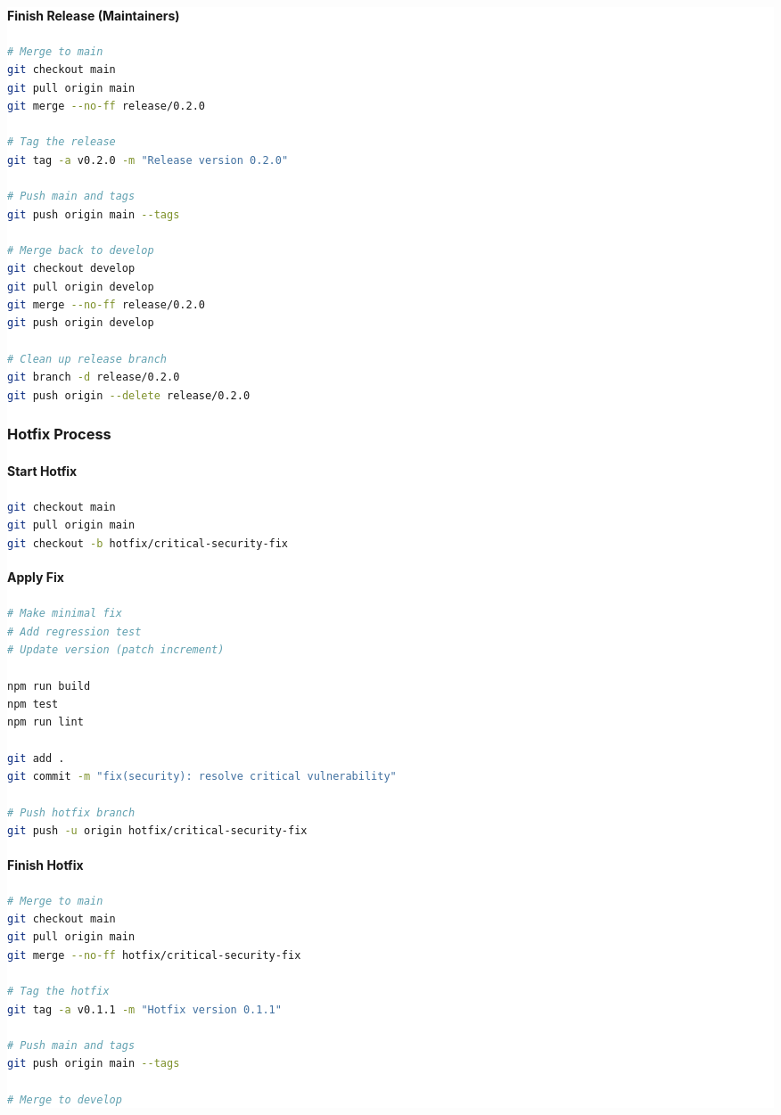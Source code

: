 #### Finish Release (Maintainers)
```bash
# Merge to main
git checkout main
git pull origin main
git merge --no-ff release/0.2.0

# Tag the release
git tag -a v0.2.0 -m "Release version 0.2.0"

# Push main and tags
git push origin main --tags

# Merge back to develop
git checkout develop
git pull origin develop  
git merge --no-ff release/0.2.0
git push origin develop

# Clean up release branch
git branch -d release/0.2.0
git push origin --delete release/0.2.0
```

### Hotfix Process

#### Start Hotfix
```bash
git checkout main
git pull origin main
git checkout -b hotfix/critical-security-fix
```

#### Apply Fix
```bash
# Make minimal fix
# Add regression test
# Update version (patch increment)

npm run build
npm test
npm run lint

git add .
git commit -m "fix(security): resolve critical vulnerability"

# Push hotfix branch
git push -u origin hotfix/critical-security-fix
```

#### Finish Hotfix
```bash
# Merge to main
git checkout main
git pull origin main
git merge --no-ff hotfix/critical-security-fix

# Tag the hotfix
git tag -a v0.1.1 -m "Hotfix version 0.1.1"

# Push main and tags
git push origin main --tags

# Merge to develop
```